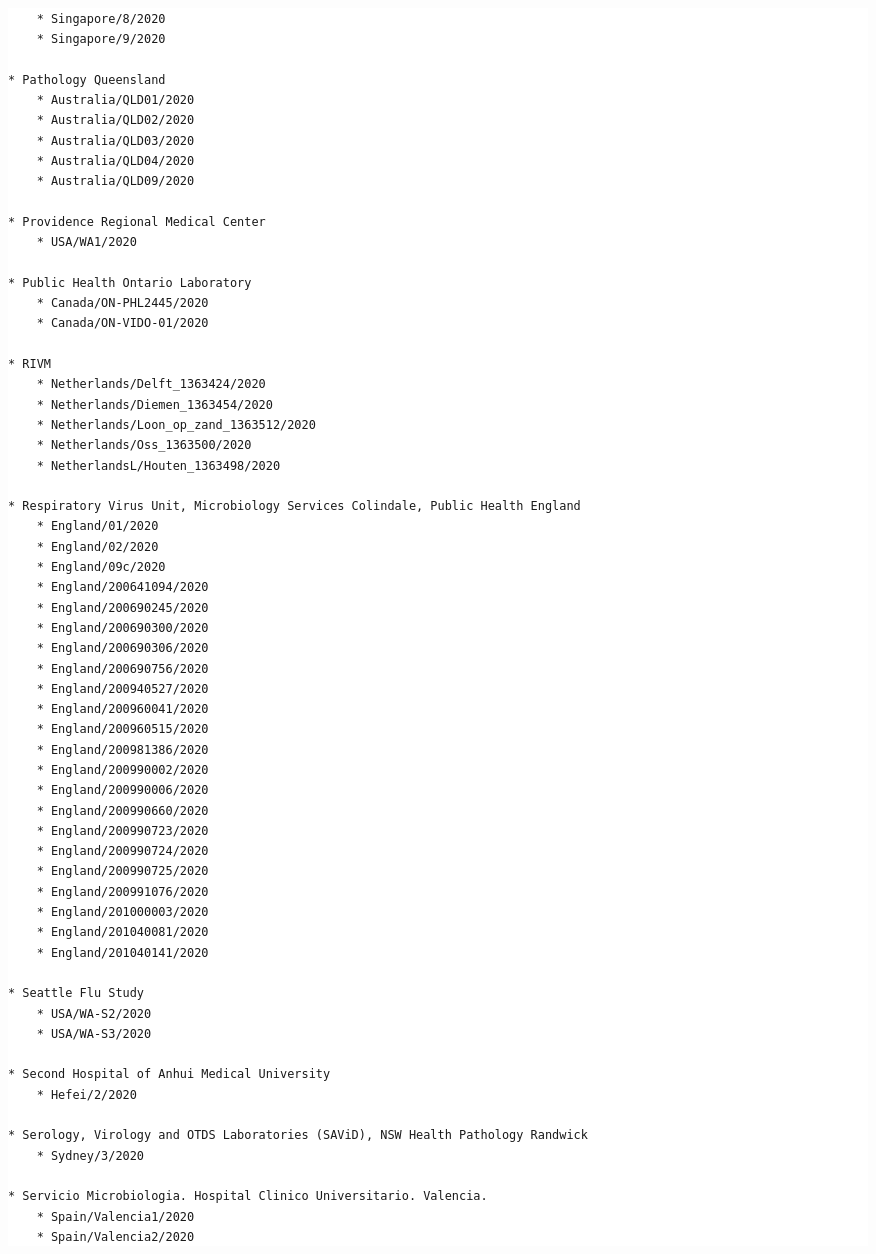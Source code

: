```auspiceMainDisplayMarkdown
	* Singapore/8/2020
	* Singapore/9/2020

* Pathology Queensland
	* Australia/QLD01/2020
	* Australia/QLD02/2020
	* Australia/QLD03/2020
	* Australia/QLD04/2020
	* Australia/QLD09/2020

* Providence Regional Medical Center
	* USA/WA1/2020

* Public Health Ontario Laboratory
	* Canada/ON-PHL2445/2020
	* Canada/ON-VIDO-01/2020

* RIVM
	* Netherlands/Delft_1363424/2020
	* Netherlands/Diemen_1363454/2020
	* Netherlands/Loon_op_zand_1363512/2020
	* Netherlands/Oss_1363500/2020
	* NetherlandsL/Houten_1363498/2020

* Respiratory Virus Unit, Microbiology Services Colindale, Public Health England
	* England/01/2020
	* England/02/2020
	* England/09c/2020
	* England/200641094/2020
	* England/200690245/2020
	* England/200690300/2020
	* England/200690306/2020
	* England/200690756/2020
	* England/200940527/2020
	* England/200960041/2020
	* England/200960515/2020
	* England/200981386/2020
	* England/200990002/2020
	* England/200990006/2020
	* England/200990660/2020
	* England/200990723/2020
	* England/200990724/2020
	* England/200990725/2020
	* England/200991076/2020
	* England/201000003/2020
	* England/201040081/2020
	* England/201040141/2020

* Seattle Flu Study
	* USA/WA-S2/2020
	* USA/WA-S3/2020

* Second Hospital of Anhui Medical University
	* Hefei/2/2020

* Serology, Virology and OTDS Laboratories (SAViD), NSW Health Pathology Randwick
	* Sydney/3/2020

* Servicio Microbiologia. Hospital Clinico Universitario. Valencia.
	* Spain/Valencia1/2020
	* Spain/Valencia2/2020

```